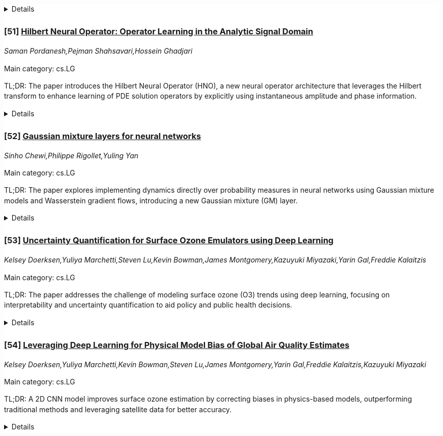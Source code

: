 
<details><summary>Details</summary></details>


### [51] [Hilbert Neural Operator: Operator Learning in the Analytic Signal Domain](https://arxiv.org/abs/2508.04882)
*Saman Pordanesh,Pejman Shahsavari,Hossein Ghadjari*

Main category: cs.LG

TL;DR: The paper introduces the Hilbert Neural Operator (HNO), a new neural operator architecture that leverages the Hilbert transform to enhance learning of PDE solution operators by explicitly using instantaneous amplitude and phase information.


<details><summary>Details</summary></details>


### [52] [Gaussian mixture layers for neural networks](https://arxiv.org/abs/2508.04883)
*Sinho Chewi,Philippe Rigollet,Yuling Yan*

Main category: cs.LG

TL;DR: The paper explores implementing dynamics directly over probability measures in neural networks using Gaussian mixture models and Wasserstein gradient flows, introducing a new Gaussian mixture (GM) layer.


<details><summary>Details</summary></details>


### [53] [Uncertainty Quantification for Surface Ozone Emulators using Deep Learning](https://arxiv.org/abs/2508.04885)
*Kelsey Doerksen,Yuliya Marchetti,Steven Lu,Kevin Bowman,James Montgomery,Kazuyuki Miyazaki,Yarin Gal,Freddie Kalaitzis*

Main category: cs.LG

TL;DR: The paper addresses the challenge of modeling surface ozone (O3) trends using deep learning, focusing on interpretability and uncertainty quantification to aid policy and public health decisions.


<details><summary>Details</summary></details>


### [54] [Leveraging Deep Learning for Physical Model Bias of Global Air Quality Estimates](https://arxiv.org/abs/2508.04886)
*Kelsey Doerksen,Yuliya Marchetti,Kevin Bowman,Steven Lu,James Montgomery,Yarin Gal,Freddie Kalaitzis,Kazuyuki Miyazaki*

Main category: cs.LG

TL;DR: A 2D CNN model improves surface ozone estimation by correcting biases in physics-based models, outperforming traditional methods and leveraging satellite data for better accuracy.


<details><summary>Details</summary></details>
